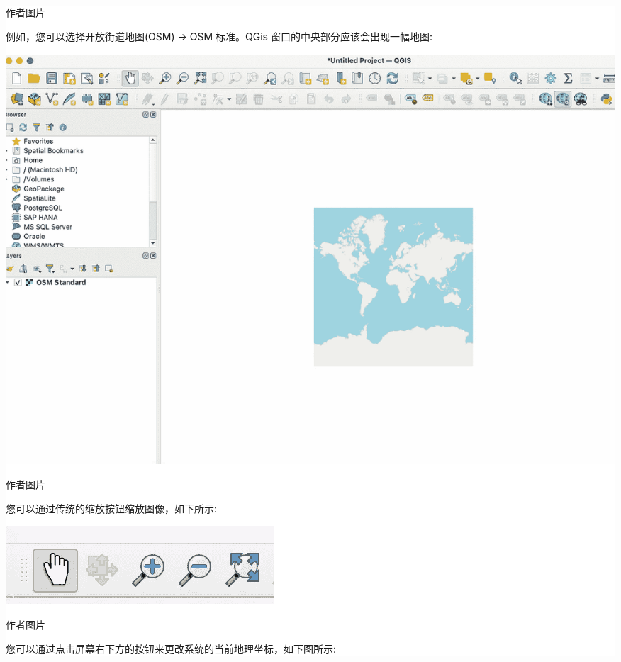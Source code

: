 作者图片

例如，您可以选择开放街道地图(OSM) → OSM 标准。QGis 窗口的中央部分应该会出现一幅地图:

![](img/6917ce8b804d4786b2dc9ffd6f7fbe5b.png)

作者图片

您可以通过传统的缩放按钮缩放图像，如下所示:

![](img/8fbdf91fd25957681f0a36f09e5f3f77.png)

作者图片

您可以通过点击屏幕右下方的按钮来更改系统的当前地理坐标，如下图所示:
